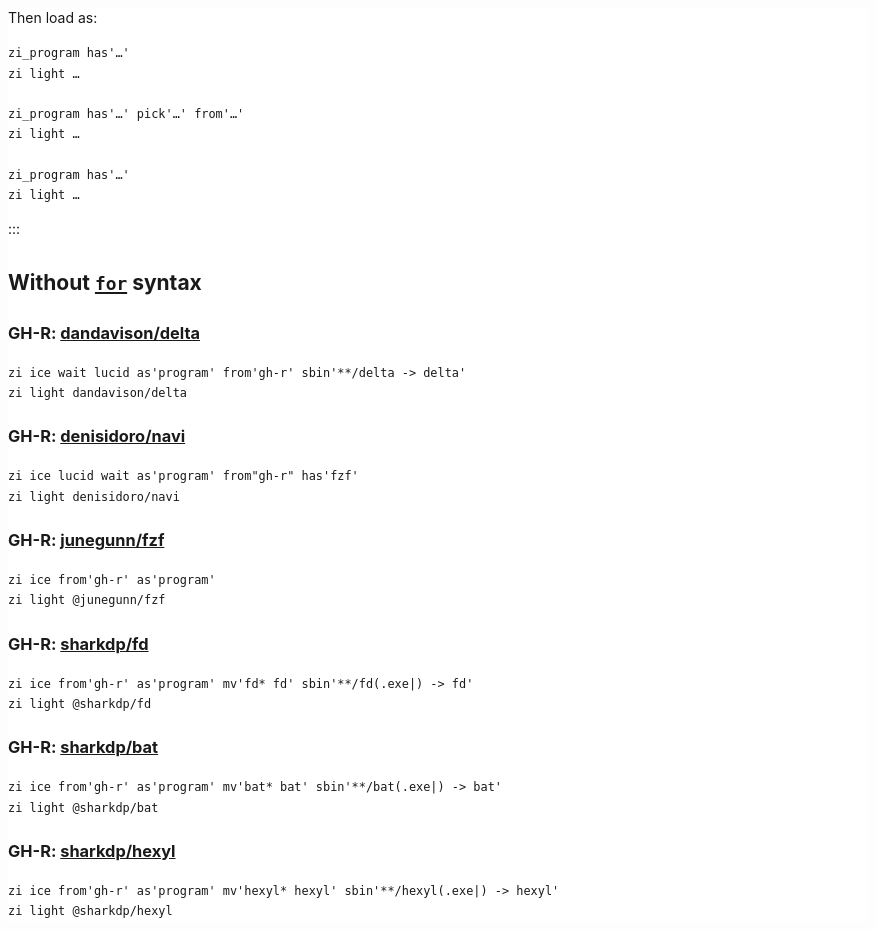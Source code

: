 Then load as:

```shell showLineNumbers
zi_program has'…'
zi light …

zi_program has'…' pick'…' from'…'
zi light …

zi_program has'…'
zi light …
```

:::

## Without [`for`][102] syntax

### GH-R: [dandavison/delta][5]

```shell showLineNumbers
zi ice wait lucid as'program' from'gh-r' sbin'**/delta -> delta'
zi light dandavison/delta
```

### GH-R: [denisidoro/navi][6]

```shell showLineNumbers
zi ice lucid wait as'program' from"gh-r" has'fzf'
zi light denisidoro/navi
```

### GH-R: [junegunn/fzf][1]

```shell showLineNumbers
zi ice from'gh-r' as'program'
zi light @junegunn/fzf
```

### GH-R: [sharkdp/fd][2]

```shell showLineNumbers
zi ice from'gh-r' as'program' mv'fd* fd' sbin'**/fd(.exe|) -> fd'
zi light @sharkdp/fd
```

### GH-R: [sharkdp/bat][3]

```shell showLineNumbers
zi ice from'gh-r' as'program' mv'bat* bat' sbin'**/bat(.exe|) -> bat'
zi light @sharkdp/bat
```

### GH-R: [sharkdp/hexyl][7]

```shell showLineNumbers
zi ice from'gh-r' as'program' mv'hexyl* hexyl' sbin'**/hexyl(.exe|) -> hexyl'
zi light @sharkdp/hexyl
```


[1]: https://github.com/junegunn/fzf
[2]: https://github.com/shakrdp/fd
[3]: https://github.com/sharkdp/bat
[4]: https://github.com/sharkdp/exa
[5]: https://github.com/dandavison/delta
[6]: https://github.com/denisidoro/navi
[7]: https://github.com/sharkdp/hexyl
[8]: https://github.com/sharkdp/hyperfine
[9]: https://github.com/sharkdp/vivid
[10]: https://github.com/docker/compose
[11]: https://github.com/neovim/neovim
[12]: https://github.com/direnv/direnv
[13]: https://github.com/mvdan/sh
[14]: https://github.com/Peltoche/lsd
[15]: https://github.com/b4b4r07/gotcha
[16]: https://github.com/zdharma/revolver
[100]: /docs/getting_started/overview/#about-asprogram
[101]: /docs/getting_started/overview/#turbo--lucid
[102]: /docs/guides/syntax/for
[103]: /docs/guides/syntax/common#the-make-syntax
[104]: /docs/guides/syntax/ice
[105]: /docs/guides/syntax/ice-modifiers
[106]: /docs/guides/syntax/common#compiling-programs
[107]: /docs/guides/customization#customizing-paths
[108]: /ecosystem/annexes/bin-gem-node#the-ice-modifiers-provided-by-the-annex